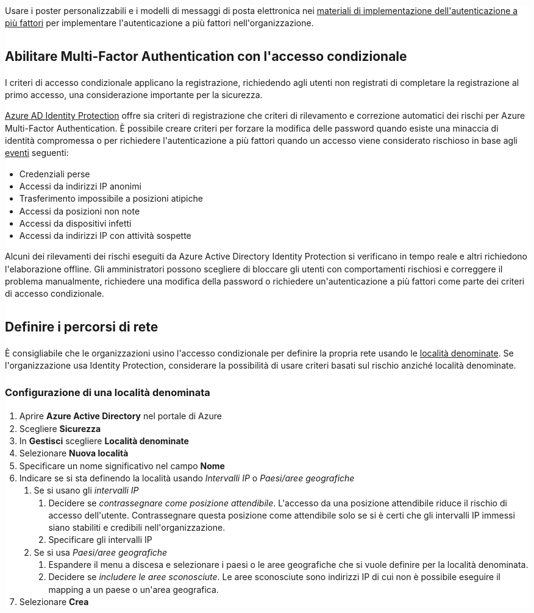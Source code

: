 Usare i poster personalizzabili e i modelli di messaggi di posta elettronica nei [materiali di implementazione dell'autenticazione a più fattori](https://www.microsoft.com/download/details.aspx?id=57600&WT.mc_id=rss_alldownloads_all) per implementare l'autenticazione a più fattori nell'organizzazione.

## <a name="enable-multi-factor-authentication-with-conditional-access"></a>Abilitare Multi-Factor Authentication con l'accesso condizionale

I criteri di accesso condizionale applicano la registrazione, richiedendo agli utenti non registrati di completare la registrazione al primo accesso, una considerazione importante per la sicurezza.

[Azure AD Identity Protection](../identity-protection/howto-identity-protection-configure-risk-policies.md) offre sia criteri di registrazione che criteri di rilevamento e correzione automatici dei rischi per Azure Multi-Factor Authentication. È possibile creare criteri per forzare la modifica delle password quando esiste una minaccia di identità compromessa o per richiedere l'autenticazione a più fattori quando un accesso viene considerato rischioso in base agli [eventi](../identity-protection/overview-identity-protection.md) seguenti:

* Credenziali perse
* Accessi da indirizzi IP anonimi
* Trasferimento impossibile a posizioni atipiche
* Accessi da posizioni non note
* Accessi da dispositivi infetti
* Accessi da indirizzi IP con attività sospette

Alcuni dei rilevamenti dei rischi eseguiti da Azure Active Directory Identity Protection si verificano in tempo reale e altri richiedono l'elaborazione offline. Gli amministratori possono scegliere di bloccare gli utenti con comportamenti rischiosi e correggere il problema manualmente, richiedere una modifica della password o richiedere un'autenticazione a più fattori come parte dei criteri di accesso condizionale.

## <a name="define-network-locations"></a>Definire i percorsi di rete

È consigliabile che le organizzazioni usino l'accesso condizionale per definire la propria rete usando le [località denominate](../conditional-access/location-condition.md#named-locations). Se l'organizzazione usa Identity Protection, considerare la possibilità di usare criteri basati sul rischio anziché località denominate.

### <a name="configuring-a-named-location"></a>Configurazione di una località denominata

1. Aprire **Azure Active Directory** nel portale di Azure
2. Scegliere **Sicurezza**
3. In **Gestisci** scegliere **Località denominate**
4. Selezionare **Nuova località**
5. Specificare un nome significativo nel campo **Nome**
6. Indicare se si sta definendo la località usando *Intervalli IP* o *Paesi/aree geografiche*
   1. Se si usano gli *intervalli IP*
      1. Decidere se *contrassegnare come posizione attendibile*. L'accesso da una posizione attendibile riduce il rischio di accesso dell'utente. Contrassegnare questa posizione come attendibile solo se si è certi che gli intervalli IP immessi siano stabiliti e credibili nell'organizzazione.
      2. Specificare gli intervalli IP
   2. Se si usa *Paesi/aree geografiche*
      1. Espandere il menu a discesa e selezionare i paesi o le aree geografiche che si vuole definire per la località denominata.
      2. Decidere se *includere le aree sconosciute*. Le aree sconosciute sono indirizzi IP di cui non è possibile eseguire il mapping a un paese o un'area geografica.
7. Selezionare **Crea**
